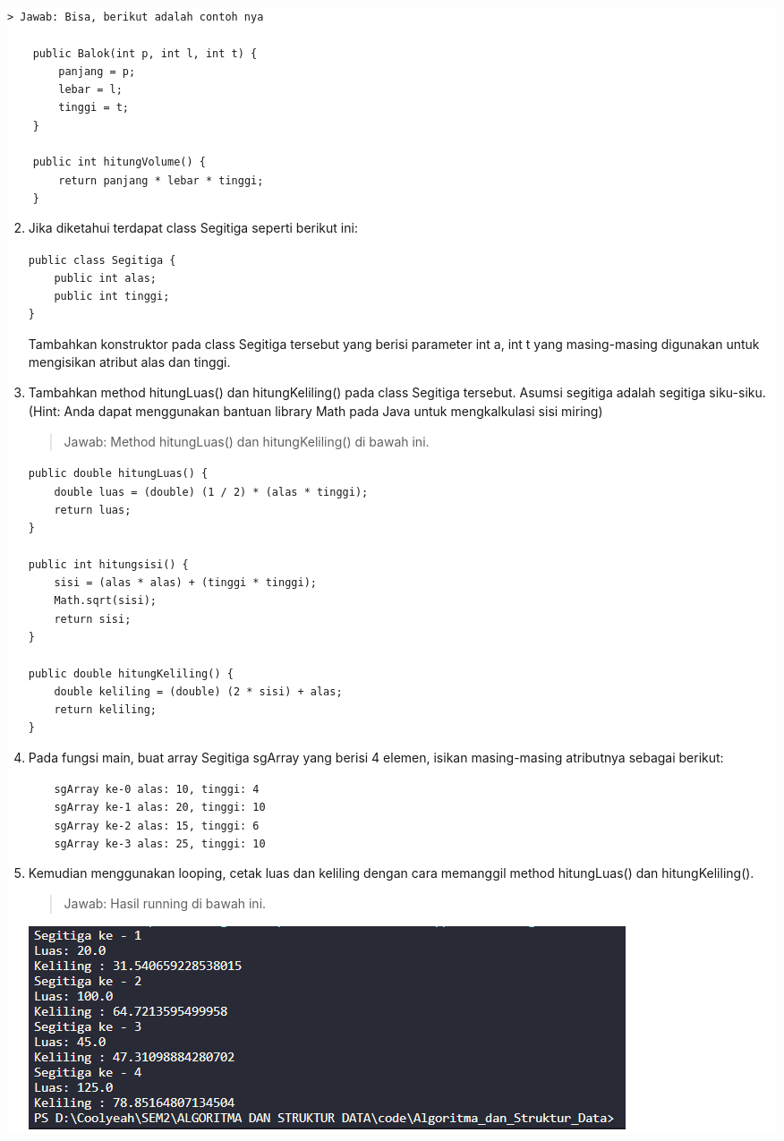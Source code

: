    > Jawab: Bisa, berikut adalah contoh nya

        public Balok(int p, int l, int t) {
            panjang = p;
            lebar = l;
            tinggi = t;
        }

        public int hitungVolume() {
            return panjang * lebar * tinggi;
        }

2.  Jika diketahui terdapat class Segitiga seperti berikut ini:

        public class Segitiga {
            public int alas;
            public int tinggi;
        }

    Tambahkan konstruktor pada class Segitiga tersebut yang berisi parameter int a, int t
    yang masing-masing digunakan untuk mengisikan atribut alas dan tinggi.

3.  Tambahkan method hitungLuas() dan hitungKeliling() pada class Segitiga
    tersebut. Asumsi segitiga adalah segitiga siku-siku. (Hint: Anda dapat menggunakan bantuan library Math pada Java untuk mengkalkulasi sisi miring)

    > Jawab: Method hitungLuas() dan hitungKeliling() di bawah ini.

        public double hitungLuas() {
            double luas = (double) (1 / 2) * (alas * tinggi);
            return luas;
        }

        public int hitungsisi() {
            sisi = (alas * alas) + (tinggi * tinggi);
            Math.sqrt(sisi);
            return sisi;
        }

        public double hitungKeliling() {
            double keliling = (double) (2 * sisi) + alas;
            return keliling;
        }

4.  Pada fungsi main, buat array Segitiga sgArray yang berisi 4 elemen, isikan masing-masing
    atributnya sebagai berikut:

            sgArray ke-0 alas: 10, tinggi: 4
            sgArray ke-1 alas: 20, tinggi: 10
            sgArray ke-2 alas: 15, tinggi: 6
            sgArray ke-3 alas: 25, tinggi: 10

5.  Kemudian menggunakan looping, cetak luas dan keliling dengan cara memanggil method
    hitungLuas() dan hitungKeliling().

    > Jawab: Hasil running di bawah ini.

    ![alt text](image-9.png)
